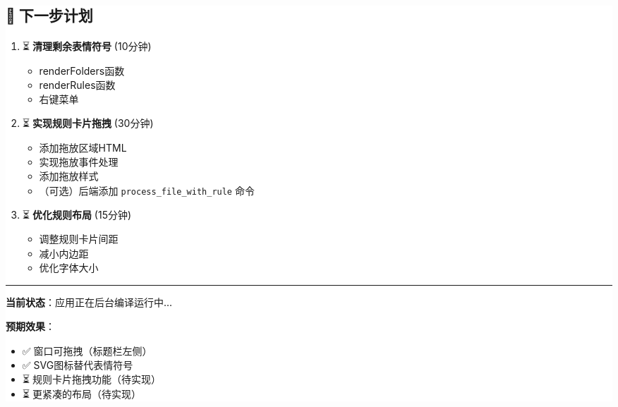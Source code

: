 
## 🔄 **下一步计划**

1. ⏳ **清理剩余表情符号** (10分钟)
   - renderFolders函数
   - renderRules函数
   - 右键菜单
   
2. ⏳ **实现规则卡片拖拽** (30分钟)
   - 添加拖放区域HTML
   - 实现拖放事件处理
   - 添加拖放样式
   - （可选）后端添加 `process_file_with_rule` 命令
   
3. ⏳ **优化规则布局** (15分钟)
   - 调整规则卡片间距
   - 减小内边距
   - 优化字体大小

---

**当前状态**：应用正在后台编译运行中...

**预期效果**：
- ✅ 窗口可拖拽（标题栏左侧）
- ✅ SVG图标替代表情符号
- ⏳ 规则卡片拖拽功能（待实现）
- ⏳ 更紧凑的布局（待实现）

